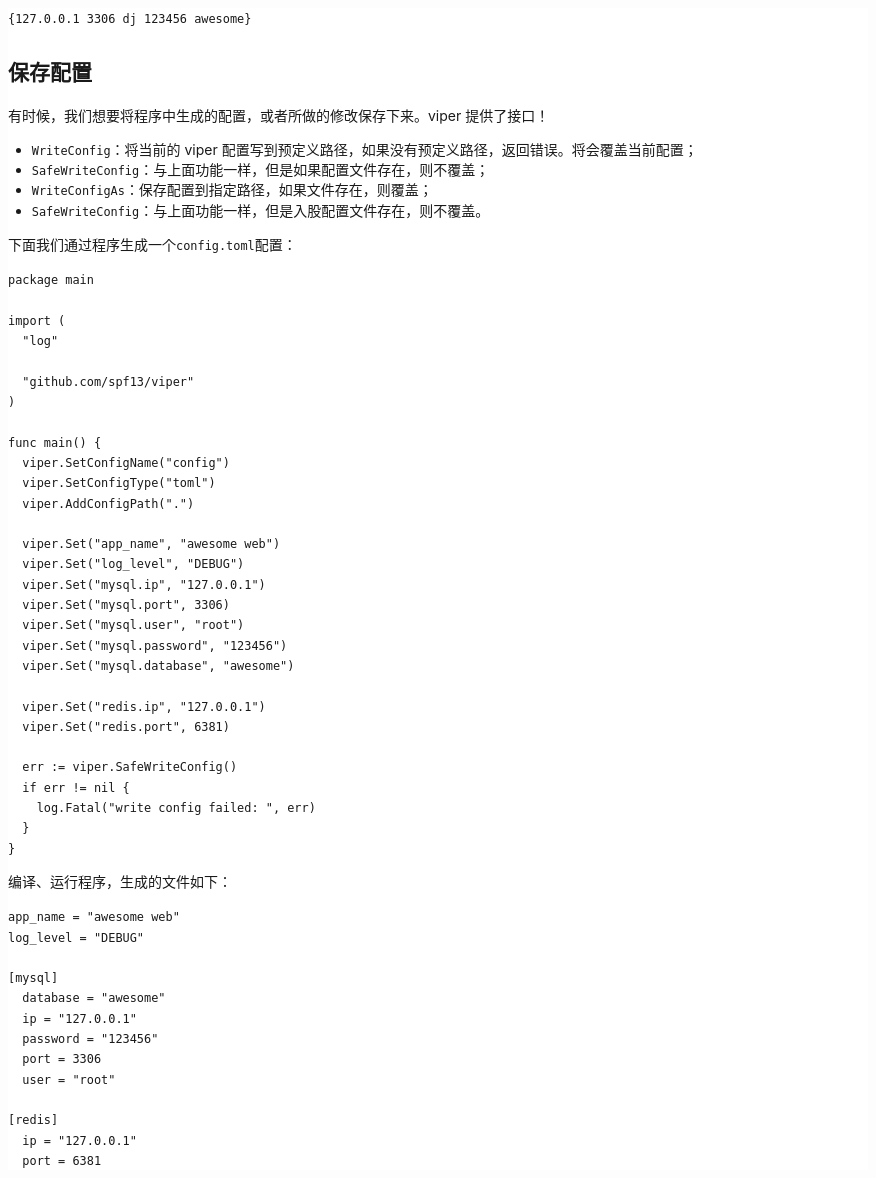 ```
{127.0.0.1 3306 dj 123456 awesome}
```

## 保存配置

有时候，我们想要将程序中生成的配置，或者所做的修改保存下来。viper 提供了接口！

- `WriteConfig`：将当前的 viper 配置写到预定义路径，如果没有预定义路径，返回错误。将会覆盖当前配置；
- `SafeWriteConfig`：与上面功能一样，但是如果配置文件存在，则不覆盖；
- `WriteConfigAs`：保存配置到指定路径，如果文件存在，则覆盖；
- `SafeWriteConfig`：与上面功能一样，但是入股配置文件存在，则不覆盖。

下面我们通过程序生成一个`config.toml`配置：

```
package main

import (
  "log"

  "github.com/spf13/viper"
)

func main() {
  viper.SetConfigName("config")
  viper.SetConfigType("toml")
  viper.AddConfigPath(".")

  viper.Set("app_name", "awesome web")
  viper.Set("log_level", "DEBUG")
  viper.Set("mysql.ip", "127.0.0.1")
  viper.Set("mysql.port", 3306)
  viper.Set("mysql.user", "root")
  viper.Set("mysql.password", "123456")
  viper.Set("mysql.database", "awesome")

  viper.Set("redis.ip", "127.0.0.1")
  viper.Set("redis.port", 6381)

  err := viper.SafeWriteConfig()
  if err != nil {
    log.Fatal("write config failed: ", err)
  }
}
```

编译、运行程序，生成的文件如下：

```
app_name = "awesome web"
log_level = "DEBUG"

[mysql]
  database = "awesome"
  ip = "127.0.0.1"
  password = "123456"
  port = 3306
  user = "root"

[redis]
  ip = "127.0.0.1"
  port = 6381
```
